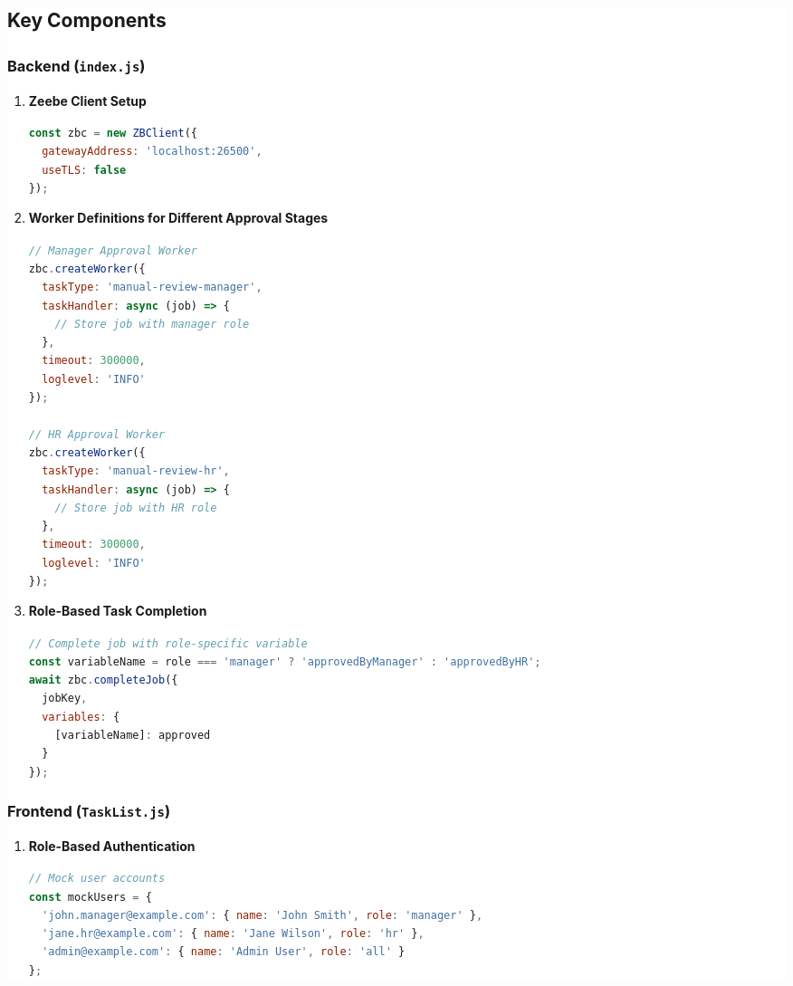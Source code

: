 ## Key Components

### Backend (`index.js`)

1. **Zeebe Client Setup**
   ```javascript
   const zbc = new ZBClient({
     gatewayAddress: 'localhost:26500',
     useTLS: false
   });
   ```

2. **Worker Definitions for Different Approval Stages**
   ```javascript
   // Manager Approval Worker
   zbc.createWorker({
     taskType: 'manual-review-manager',
     taskHandler: async (job) => {
       // Store job with manager role
     },
     timeout: 300000,
     loglevel: 'INFO'
   });

   // HR Approval Worker
   zbc.createWorker({
     taskType: 'manual-review-hr',
     taskHandler: async (job) => {
       // Store job with HR role
     },
     timeout: 300000,
     loglevel: 'INFO'
   });
   ```

3. **Role-Based Task Completion**
   ```javascript
   // Complete job with role-specific variable
   const variableName = role === 'manager' ? 'approvedByManager' : 'approvedByHR';
   await zbc.completeJob({
     jobKey,
     variables: {
       [variableName]: approved
     }
   });
   ```

### Frontend (`TaskList.js`)

1. **Role-Based Authentication**
   ```javascript
   // Mock user accounts
   const mockUsers = {
     'john.manager@example.com': { name: 'John Smith', role: 'manager' },
     'jane.hr@example.com': { name: 'Jane Wilson', role: 'hr' },
     'admin@example.com': { name: 'Admin User', role: 'all' }
   };
   ```
